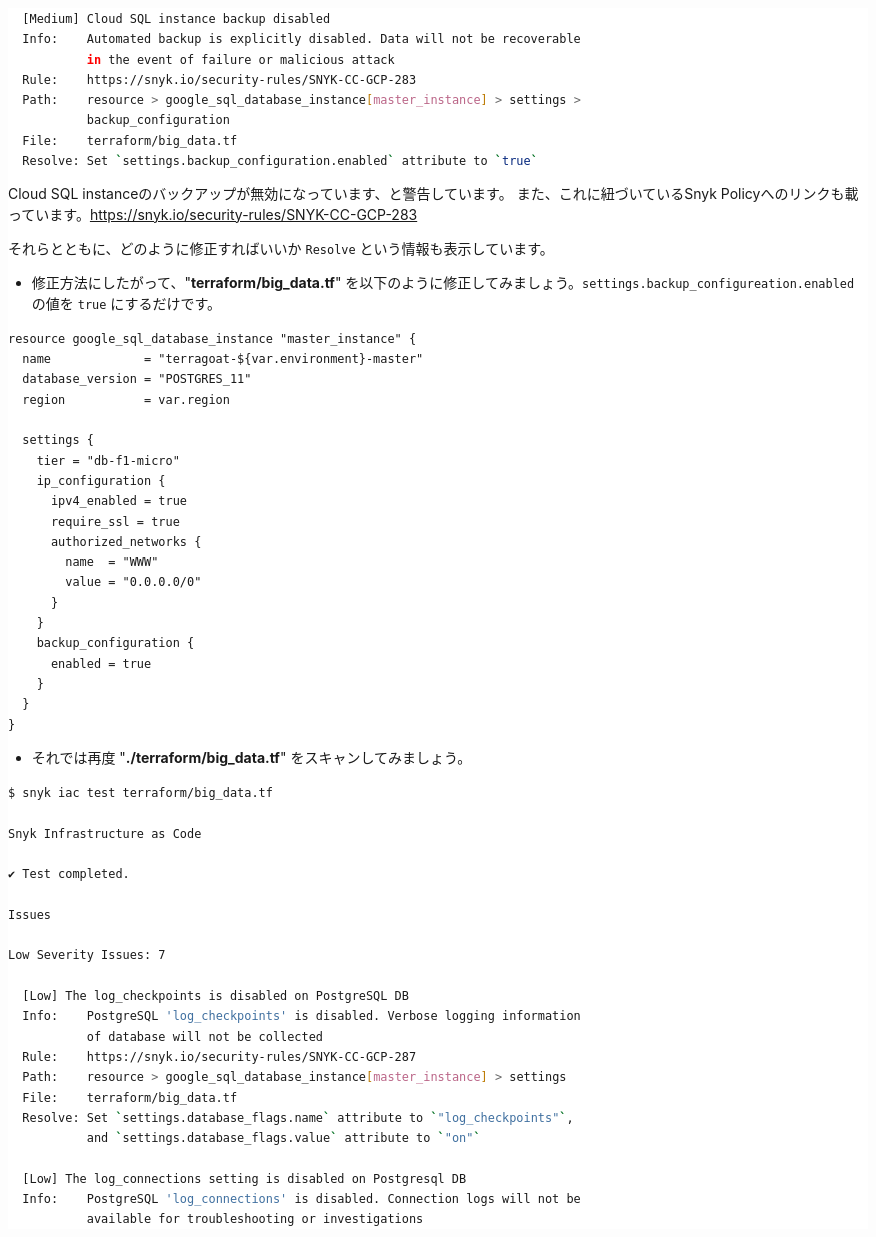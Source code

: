 ```bash
  [Medium] Cloud SQL instance backup disabled
  Info:    Automated backup is explicitly disabled. Data will not be recoverable
           in the event of failure or malicious attack
  Rule:    https://snyk.io/security-rules/SNYK-CC-GCP-283
  Path:    resource > google_sql_database_instance[master_instance] > settings >
           backup_configuration
  File:    terraform/big_data.tf
  Resolve: Set `settings.backup_configuration.enabled` attribute to `true`
```

Cloud SQL instanceのバックアップが無効になっています、と警告しています。
また、これに紐づいているSnyk Policyへのリンクも載っています。https://snyk.io/security-rules/SNYK-CC-GCP-283

それらとともに、どのように修正すればいいか `Resolve` という情報も表示しています。

*  修正方法にしたがって、"**terraform/big_data.tf**" を以下のように修正してみましょう。`settings.backup_configureation.enabled` の値を `true` にするだけです。

```hcl
resource google_sql_database_instance "master_instance" {
  name             = "terragoat-${var.environment}-master"
  database_version = "POSTGRES_11"
  region           = var.region

  settings {
    tier = "db-f1-micro"
    ip_configuration {
      ipv4_enabled = true
      require_ssl = true
      authorized_networks {
        name  = "WWW"
        value = "0.0.0.0/0"
      }   
    }   
    backup_configuration {
      enabled = true
    }   
  }
}
```

* それでは再度 "**./terraform/big_data.tf**" をスキャンしてみましょう。

```bash
$ snyk iac test terraform/big_data.tf 

Snyk Infrastructure as Code

✔ Test completed.

Issues

Low Severity Issues: 7

  [Low] The log_checkpoints is disabled on PostgreSQL DB
  Info:    PostgreSQL 'log_checkpoints' is disabled. Verbose logging information
           of database will not be collected
  Rule:    https://snyk.io/security-rules/SNYK-CC-GCP-287
  Path:    resource > google_sql_database_instance[master_instance] > settings
  File:    terraform/big_data.tf
  Resolve: Set `settings.database_flags.name` attribute to `"log_checkpoints"`,
           and `settings.database_flags.value` attribute to `"on"`

  [Low] The log_connections setting is disabled on Postgresql DB
  Info:    PostgreSQL 'log_connections' is disabled. Connection logs will not be
           available for troubleshooting or investigations
```